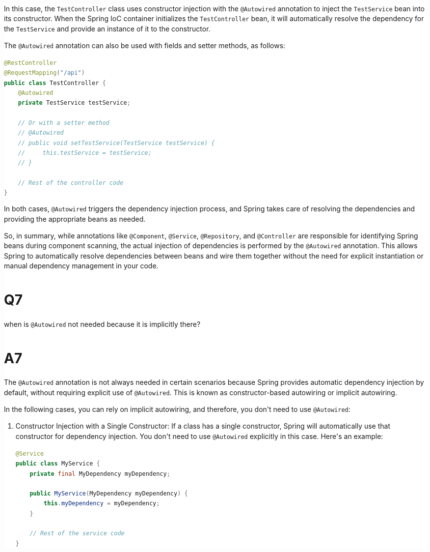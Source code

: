 In this case, the `TestController` class uses constructor injection with the `@Autowired` annotation to inject the `TestService` bean into its constructor. When the Spring IoC container initializes the `TestController` bean, it will automatically resolve the dependency for the `TestService` and provide an instance of it to the constructor.

The `@Autowired` annotation can also be used with fields and setter methods, as follows:

```java
@RestController
@RequestMapping("/api")
public class TestController {
    @Autowired
    private TestService testService;

    // Or with a setter method
    // @Autowired
    // public void setTestService(TestService testService) {
    //     this.testService = testService;
    // }

    // Rest of the controller code
}
```

In both cases, `@Autowired` triggers the dependency injection process, and Spring takes care of resolving the dependencies and providing the appropriate beans as needed.

So, in summary, while annotations like `@Component`, `@Service`, `@Repository`, and `@Controller` are responsible for identifying Spring beans during component scanning, the actual injection of dependencies is performed by the `@Autowired` annotation. This allows Spring to automatically resolve dependencies between beans and wire them together without the need for explicit instantiation or manual dependency management in your code.


# Q7

when is `@Autowired` not needed because it is implicitly there?


# A7

The `@Autowired` annotation is not always needed in certain scenarios because Spring provides automatic dependency injection by default, without requiring explicit use of `@Autowired`. This is known as constructor-based autowiring or implicit autowiring.

In the following cases, you can rely on implicit autowiring, and therefore, you don't need to use `@Autowired`:

1. Constructor Injection with a Single Constructor:
   If a class has a single constructor, Spring will automatically use that constructor for dependency injection. You don't need to use `@Autowired` explicitly in this case. Here's an example:

   ```java
   @Service
   public class MyService {
       private final MyDependency myDependency;

       public MyService(MyDependency myDependency) {
           this.myDependency = myDependency;
       }

       // Rest of the service code
   }
   ```
